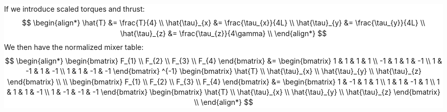 If we introduce scaled torques and thrust:
$$
\begin{align*}
\hat{T} &= \frac{T}{4} \\
\hat{\tau}_{x} &= \frac{\tau_{x}}{4L} \\
\hat{\tau}_{y} &= \frac{\tau_{y}}{4L} \\
\hat{\tau}_{z} &= \frac{\tau_{z}}{4\gamma} \\
\end{align*}
$$
We then have the normalized mixer table:
$$
\begin{align*}
\begin{bmatrix}
F_{1} \\
F_{2} \\
F_{3} \\
F_{4}
\end{bmatrix} &= 
\begin{bmatrix}
1 & 1 & 1 & 1 \\
-1 & 1 & 1 & -1 \\
1 & -1 & 1 & -1 \\
1 & 1 & -1 & -1
\end{bmatrix} ^{-1}
\begin{bmatrix}
\hat{T} \\
\hat{\tau}_{x} \\
\hat{\tau}_{y} \\
\hat{\tau}_{z}
\end{bmatrix} \\
\\
\begin{bmatrix}
F_{1} \\
F_{2} \\
F_{3} \\
F_{4}
\end{bmatrix} &= 
\begin{bmatrix}
1 & -1 & 1 & 1 \\
1 & 1 & -1 & 1 \\
1 & 1 & 1 & -1 \\
1 & -1 & -1 & -1
\end{bmatrix}
\begin{bmatrix}
\hat{T} \\
\hat{\tau}_{x} \\
\hat{\tau}_{y} \\
\hat{\tau}_{z}
\end{bmatrix} \\
\end{align*}
$$
